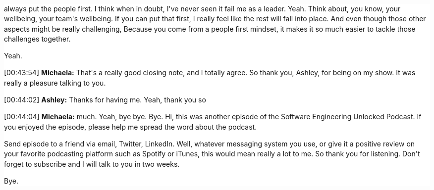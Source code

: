 always put the people first. I think when in doubt, I've never seen it fail me
as a leader. Yeah. Think about, you know, your wellbeing, your team's wellbeing.
If you can put that first, I really feel like the rest will fall into place. And
even though those other aspects might be really challenging, Because you come
from a people first mindset, it makes it so much easier to tackle those
challenges together.

Yeah.

[00:43:54] **Michaela:** That's a really good closing note, and I totally agree.
So thank you, Ashley, for being on my show. It was really a pleasure talking to
you.

[00:44:02] **Ashley:** Thanks for having me. Yeah, thank you so

[00:44:04] **Michaela:** much. Yeah, bye bye. Bye. Hi, this was another episode
of the Software Engineering Unlocked Podcast. If you enjoyed the episode, please
help me spread the word about the podcast.

Send episode to a friend via email, Twitter, LinkedIn. Well, whatever messaging
system you use, or give it a positive review on your favorite podcasting
platform such as Spotify or iTunes, this would mean really a lot to me. So thank
you for listening. Don't forget to subscribe and I will talk to you in two
weeks.

Bye.
